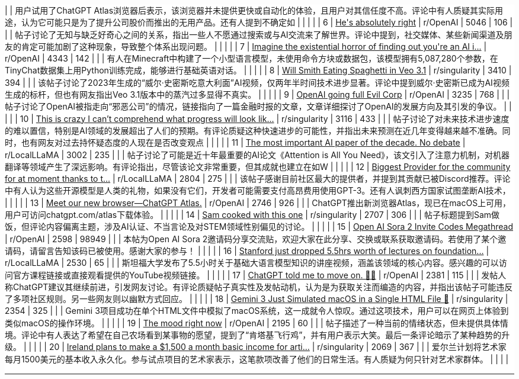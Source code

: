 | | 用户试用了ChatGPT Atlas浏览器后表示，该浏览器并未提供更快或自动化的体验，且用户对其信任度不高。评论中有人质疑其实际用途，认为它可能只是为了提升公司股价而推出的无用产品。还有人提到不确定如 | | | |
| 6 | [He's absolutely right](https://reddit.com/r/OpenAI/comments/1o5jz20/hes_absolutely_right/) | r/OpenAI | 5046 | 106 |
| | 帖子讨论了无知与缺乏好奇心之间的关系，指出一些人不愿通过搜索或与AI交流来了解世界。评论中提到，社交媒体、某些新闻渠道及朋友的肯定可能加剧了这种现象，导致整个体系出现问题。 | | | |
| 7 | [Imagine the existential horror of finding out you're an AI i...](https://reddit.com/r/OpenAI/comments/1nuaopt/imagine_the_existential_horror_of_finding_out/) | r/OpenAI | 4343 | 142 |
| | 有人在Minecraft中构建了一个小型语言模型，未使用命令方块或数据包，该模型拥有5,087,280个参数，在TinyChat数据集上用Python训练完成，能够进行基础英语对话。 | | | |
| 8 | [Will Smith Eating Spaghetti in Veo 3.1](https://reddit.com/r/singularity/comments/1o7psz2/will_smith_eating_spaghetti_in_veo_31/) | r/singularity | 3410 | 394 |
| | 该帖子讨论了2023年生成的“威尔·史密斯吃意大利面”AI视频，仅两年半时间技术进步显著。评论中提到威尔·史密斯已成为AI视频生成的标杆，但也有网友指出Veo 3.1版本中的蒸汽过多显得不真实。 | | | |
| 9 | [OpenAI going full Evil Corp](https://reddit.com/r/OpenAI/comments/1oe48qe/openai_going_full_evil_corp/) | r/OpenAI | 3235 | 768 |
| | 帖子讨论了OpenAI被指走向“邪恶公司”的情况，链接指向了一篇金融时报的文章，文章详细探讨了OpenAI的发展方向及其引发的争议。 | | | |
| 10 | [This is crazy I can’t comprehend what progress will look lik...](https://reddit.com/r/singularity/comments/1nxqj8h/this_is_crazy_i_cant_comprehend_what_progress/) | r/singularity | 3116 | 433 |
| | 帖子讨论了对未来技术进步速度的难以置信，特别是AI领域的发展超出了人们的预期。有评论质疑这种快速进步的可能性，并指出未来预测在近几年变得越来越不准确。同时，也有网友对过去持怀疑态度的人现在是否改变观点 | | | |
| 11 | [The most important AI paper of the decade. No debate](https://reddit.com/r/LocalLLaMA/comments/1nwx1rx/the_most_important_ai_paper_of_the_decade_no/) | r/LocalLLaMA | 3002 | 235 |
| | 帖子讨论了可能是近十年最重要的AI论文《Attention is All You Need》，该文引入了注意力机制，对机器翻译等领域产生了深远影响。有评论指出，尽管该论文非常重要，但其成就也建立在如W | | | |
| 12 | [Biggest Provider for the community for at moment thanks to t...](https://reddit.com/r/LocalLLaMA/comments/1nz722n/biggest_provider_for_the_community_for_at_moment/) | r/LocalLLaMA | 2804 | 275 |
| | 该帖子感谢目前社区最大的提供者，并提到其贡献已被Discord推荐。评论中有人认为这些开源模型是人类的礼物，如果没有它们，开发者可能需要支付高昂费用使用GPT-3。还有人讽刺西方国家试图垄断AI技术， | | | |
| 13 | [Meet our new browser—ChatGPT Atlas.](https://reddit.com/r/OpenAI/comments/1ocj2da/meet_our_new_browserchatgpt_atlas/) | r/OpenAI | 2746 | 926 |
| | ChatGPT推出新浏览器Atlas，现已在macOS上可用，用户可访问chatgpt.com/atlas下载体验。 | | | |
| 14 | [Sam cooked with this one](https://reddit.com/r/singularity/comments/1of4y0n/sam_cooked_with_this_one/) | r/singularity | 2707 | 306 |
| | 帖子标题提到Sam做饭，但评论内容偏离主题，涉及AI认证、不当言论及对STEM领域性别偏见的讨论。 | | | |
| 15 | [Open AI Sora 2 Invite Codes Megathread](https://reddit.com/r/OpenAI/comments/1nukmm2/open_ai_sora_2_invite_codes_megathread/) | r/OpenAI | 2598 | 98949 |
| | 本帖为Open AI Sora 2邀请码分享交流贴，欢迎大家在此分享、交换或联系获取邀请码。若使用了某个邀请码，请留言告知该码已被使用。感谢大家的参与！ | | | |
| 16 | [Stanford just dropped 5.5hrs worth of lectures on foundation...](https://reddit.com/r/LocalLLaMA/comments/1oakwgs/stanford_just_dropped_55hrs_worth_of_lectures_on/) | r/LocalLLaMA | 2530 | 65 |
| | 斯坦福大学发布了5.5小时关于基础大语言模型知识的讲座视频，涵盖该领域的核心内容。感兴趣的可以访问官方课程链接或直接观看提供的YouTube视频链接。 | | | |
| 17 | [ChatGPT told me to move on. 🗿🙂](https://reddit.com/r/OpenAI/comments/1o0gd57/chatgpt_told_me_to_move_on/) | r/OpenAI | 2381 | 115 |
| | 发帖人称ChatGPT建议其继续前进，引发网友讨论。有评论质疑帖子真实性及发帖动机，认为是为获取关注而编造的内容，并指出该帖子可能违反了多项社区规则。另一些网友则以幽默方式回应。 | | | |
| 18 | [Gemini 3 Just Simulated macOS in a Single HTML File 🤯](https://reddit.com/r/singularity/comments/1o60188/gemini_3_just_simulated_macos_in_a_single_html/) | r/singularity | 2354 | 325 |
| | Gemini 3项目成功在单个HTML文件中模拟了macOS系统，这一成就令人惊叹。通过这项技术，用户可以在网页上体验到类似macOS的操作环境。 | | | |
| 19 | [The mood right now](https://reddit.com/r/OpenAI/comments/1nzoedg/the_mood_right_now/) | r/OpenAI | 2195 | 60 |
| | 帖子描述了一种当前的情绪状态，但未提供具体情境。评论中有人表达了希望在自己农场看到某事物的愿望，提到了“肯塔基飞行鸡”，并有用户表示大笑。最后一条评论暗示了某种趋势的升级。 | | | |
| 20 | [Ireland plans to make a $1,500 a month basic income for arti...](https://reddit.com/r/singularity/comments/1oatw53/ireland_plans_to_make_a_1500_a_month_basic_income/) | r/singularity | 2069 | 367 |
| | 爱尔兰计划将艺术家每月1500美元的基本收入永久化。参与试点项目的艺术家表示，这笔款项改善了他们的日常生活。有人质疑为何只针对艺术家群体。 | | | |

---